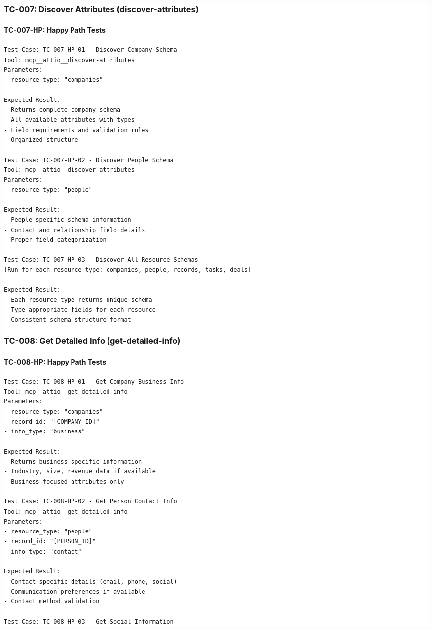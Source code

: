 ### TC-007: Discover Attributes (discover-attributes)

#### TC-007-HP: Happy Path Tests
```
Test Case: TC-007-HP-01 - Discover Company Schema
Tool: mcp__attio__discover-attributes
Parameters:
- resource_type: "companies"

Expected Result:
- Returns complete company schema
- All available attributes with types
- Field requirements and validation rules
- Organized structure

Test Case: TC-007-HP-02 - Discover People Schema
Tool: mcp__attio__discover-attributes
Parameters:
- resource_type: "people"

Expected Result:
- People-specific schema information
- Contact and relationship field details
- Proper field categorization

Test Case: TC-007-HP-03 - Discover All Resource Schemas
[Run for each resource type: companies, people, records, tasks, deals]

Expected Result:
- Each resource type returns unique schema
- Type-appropriate fields for each resource
- Consistent schema structure format
```

### TC-008: Get Detailed Info (get-detailed-info)

#### TC-008-HP: Happy Path Tests
```
Test Case: TC-008-HP-01 - Get Company Business Info
Tool: mcp__attio__get-detailed-info
Parameters:
- resource_type: "companies"
- record_id: "[COMPANY_ID]"
- info_type: "business"

Expected Result:
- Returns business-specific information
- Industry, size, revenue data if available
- Business-focused attributes only

Test Case: TC-008-HP-02 - Get Person Contact Info
Tool: mcp__attio__get-detailed-info
Parameters:
- resource_type: "people"
- record_id: "[PERSON_ID]"
- info_type: "contact"

Expected Result:
- Contact-specific details (email, phone, social)
- Communication preferences if available
- Contact method validation

Test Case: TC-008-HP-03 - Get Social Information
```